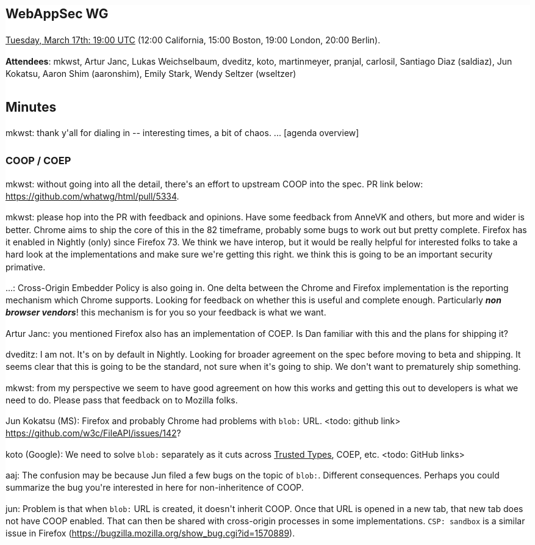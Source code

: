 
## WebAppSec WG

[Tuesday, March 17th: 19:00 UTC](https://www.timeanddate.com/worldclock/fixedtime.html?iso=20200317T1900) (12:00 California, 15:00 Boston, 19:00 London, 20:00 Berlin).

**Attendees**: mkwst, Artur Janc, Lukas Weichselbaum, dveditz, koto, martinmeyer, pranjal, carlosil, Santiago Diaz (saldiaz), Jun Kokatsu, Aaron Shim (aaronshim), Emily Stark, Wendy Seltzer (wseltzer)

## Minutes

mkwst: thank y'all for dialing in -- interesting times, a bit of chaos. 
... [agenda overview]

### COOP / COEP

mkwst: without going into all the detail, there's an effort to upstream COOP into the spec. PR link below: https://github.com/whatwg/html/pull/5334.

mkwst: please hop into the PR with feedback and opinions. Have some feedback from AnneVK and others, but more and wider is better. Chrome aims to ship the core of this in the 82 timeframe, probably some bugs to work out but pretty complete. Firefox has it enabled in Nightly (only) since Firefox 73. We think we have interop, but it would be really helpful for interested folks to take a hard look at the implementations and make sure we're getting this right. we think this is going to be an important security primative.

...: Cross-Origin Embedder Policy is also going in. One delta between the Chrome and Firefox implementation is the reporting mechanism which Chrome supports. Looking for feedback on whether this is useful and complete enough. Particularly ***non browser vendors***! this mechanism is for you so your feedback is what we want.

Artur Janc: you mentioned Firefox also has an implementation of COEP. Is Dan familiar with this and the plans for shipping it?

dveditz: I am not. It's on by default in Nightly. Looking for broader agreement on the spec before moving to beta and shipping. It seems clear that this is going to be the standard, not sure when it's going to ship. We don't want to prematurely ship something.

mkwst: from my perspective we seem to have good agreement on how this works and getting this out to developers is what we need to do. Please pass that feedback on to Mozilla folks.

Jun Kokatsu (MS): Firefox and probably Chrome had problems with `blob:` URL. <todo: github link> https://github.com/w3c/FileAPI/issues/142?

koto (Google): We need to solve `blob:` separately as it cuts across [Trusted Types](https://github.com/w3c/webappsec-trusted-types/issues/169#issuecomment-593666627), COEP, etc. <todo: GitHub links>

aaj: The confusion may be because Jun filed a few bugs on the topic of `blob:`. Different consequences. Perhaps you could summarize the bug you're interested in here for non-inheritence of COOP.

jun: Problem is that when `blob:` URL is created, it doesn't inherit COOP. Once that URL is opened in a new tab, that new tab does not have COOP enabled. That can then be shared with cross-origin processes in some implementations. `CSP: sandbox` is a similar issue in Firefox (https://bugzilla.mozilla.org/show_bug.cgi?id=1570889).
